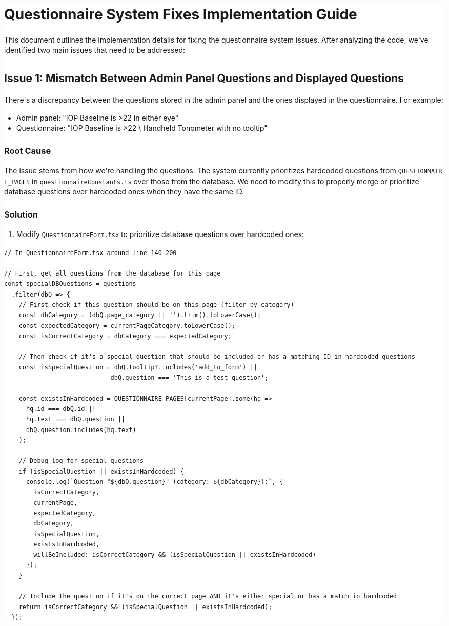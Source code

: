 # Questionnaire System Fixes Implementation Guide

This document outlines the implementation details for fixing the questionnaire system issues. After analyzing the code, we've identified two main issues that need to be addressed:

## Issue 1: Mismatch Between Admin Panel Questions and Displayed Questions

There's a discrepancy between the questions stored in the admin panel and the ones displayed in the questionnaire. For example:
- Admin panel: "IOP Baseline is >22 in either eye"
- Questionnaire: "IOP Baseline is >22 \ Handheld Tonometer with no tooltip"

### Root Cause

The issue stems from how we're handling the questions. The system currently prioritizes hardcoded questions from `QUESTIONNAIRE_PAGES` in `questionnaireConstants.ts` over those from the database. We need to modify this to properly merge or prioritize database questions over hardcoded ones when they have the same ID.

### Solution

1. Modify `QuestionnaireForm.tsx` to prioritize database questions over hardcoded ones:

```tsx
// In QuestionnaireForm.tsx around line 140-200

// First, get all questions from the database for this page
const specialDBQuestions = questions
  .filter(dbQ => {
    // First check if this question should be on this page (filter by category)
    const dbCategory = (dbQ.page_category || '').trim().toLowerCase();
    const expectedCategory = currentPageCategory.toLowerCase();
    const isCorrectCategory = dbCategory === expectedCategory;
    
    // Then check if it's a special question that should be included or has a matching ID in hardcoded questions
    const isSpecialQuestion = dbQ.tooltip?.includes('add_to_form') ||
                             dbQ.question === 'This is a test question';
                             
    const existsInHardcoded = QUESTIONNAIRE_PAGES[currentPage].some(hq => 
      hq.id === dbQ.id || 
      hq.text === dbQ.question ||
      dbQ.question.includes(hq.text)
    );
    
    // Debug log for special questions
    if (isSpecialQuestion || existsInHardcoded) {
      console.log(`Question "${dbQ.question}" (category: ${dbCategory}):`, {
        isCorrectCategory,
        currentPage,
        expectedCategory,
        dbCategory,
        isSpecialQuestion,
        existsInHardcoded,
        willBeIncluded: isCorrectCategory && (isSpecialQuestion || existsInHardcoded)
      });
    }
    
    // Include the question if it's on the correct page AND it's either special or has a match in hardcoded
    return isCorrectCategory && (isSpecialQuestion || existsInHardcoded);
  });
```